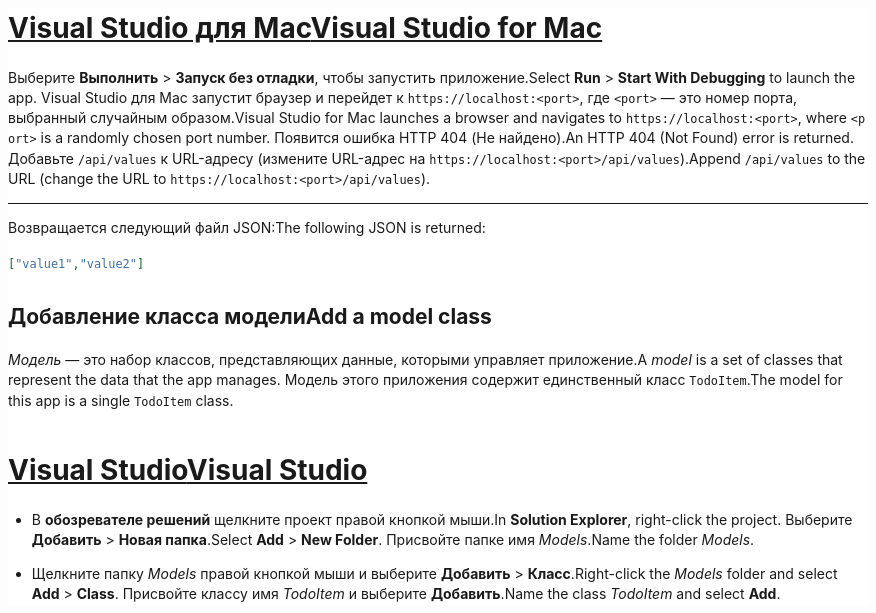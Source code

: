 # <a name="visual-studio-for-mactabvisual-studio-mac"></a>[<span data-ttu-id="50220-183">Visual Studio для Mac</span><span class="sxs-lookup"><span data-stu-id="50220-183">Visual Studio for Mac</span></span>](#tab/visual-studio-mac)

<span data-ttu-id="50220-184">Выберите **Выполнить** > **Запуск без отладки**, чтобы запустить приложение.</span><span class="sxs-lookup"><span data-stu-id="50220-184">Select **Run** > **Start With Debugging** to launch the app.</span></span> <span data-ttu-id="50220-185">Visual Studio для Mac запустит браузер и перейдет к `https://localhost:<port>`, где `<port>` — это номер порта, выбранный случайным образом.</span><span class="sxs-lookup"><span data-stu-id="50220-185">Visual Studio for Mac launches a browser and navigates to `https://localhost:<port>`, where `<port>` is a randomly chosen port number.</span></span> <span data-ttu-id="50220-186">Появится ошибка HTTP 404 (Не найдено).</span><span class="sxs-lookup"><span data-stu-id="50220-186">An HTTP 404 (Not Found) error is returned.</span></span> <span data-ttu-id="50220-187">Добавьте `/api/values` к URL-адресу (измените URL-адрес на `https://localhost:<port>/api/values`).</span><span class="sxs-lookup"><span data-stu-id="50220-187">Append `/api/values` to the URL (change the URL to `https://localhost:<port>/api/values`).</span></span>

---

<span data-ttu-id="50220-188">Возвращается следующий файл JSON:</span><span class="sxs-lookup"><span data-stu-id="50220-188">The following JSON is returned:</span></span>

```json
["value1","value2"]
```

## <a name="add-a-model-class"></a><span data-ttu-id="50220-189">Добавление класса модели</span><span class="sxs-lookup"><span data-stu-id="50220-189">Add a model class</span></span>

<span data-ttu-id="50220-190">*Модель* — это набор классов, представляющих данные, которыми управляет приложение.</span><span class="sxs-lookup"><span data-stu-id="50220-190">A *model* is a set of classes that represent the data that the app manages.</span></span> <span data-ttu-id="50220-191">Модель этого приложения содержит единственный класс `TodoItem`.</span><span class="sxs-lookup"><span data-stu-id="50220-191">The model for this app is a single `TodoItem` class.</span></span>

# <a name="visual-studiotabvisual-studio"></a>[<span data-ttu-id="50220-192">Visual Studio</span><span class="sxs-lookup"><span data-stu-id="50220-192">Visual Studio</span></span>](#tab/visual-studio)

* <span data-ttu-id="50220-193">В **обозревателе решений** щелкните проект правой кнопкой мыши.</span><span class="sxs-lookup"><span data-stu-id="50220-193">In **Solution Explorer**, right-click the project.</span></span> <span data-ttu-id="50220-194">Выберите **Добавить** > **Новая папка**.</span><span class="sxs-lookup"><span data-stu-id="50220-194">Select **Add** > **New Folder**.</span></span> <span data-ttu-id="50220-195">Присвойте папке имя *Models*.</span><span class="sxs-lookup"><span data-stu-id="50220-195">Name the folder *Models*.</span></span>

* <span data-ttu-id="50220-196">Щелкните папку *Models* правой кнопкой мыши и выберите **Добавить** > **Класс**.</span><span class="sxs-lookup"><span data-stu-id="50220-196">Right-click the *Models* folder and select **Add** > **Class**.</span></span> <span data-ttu-id="50220-197">Присвойте классу имя *TodoItem* и выберите **Добавить**.</span><span class="sxs-lookup"><span data-stu-id="50220-197">Name the class *TodoItem* and select **Add**.</span></span>
